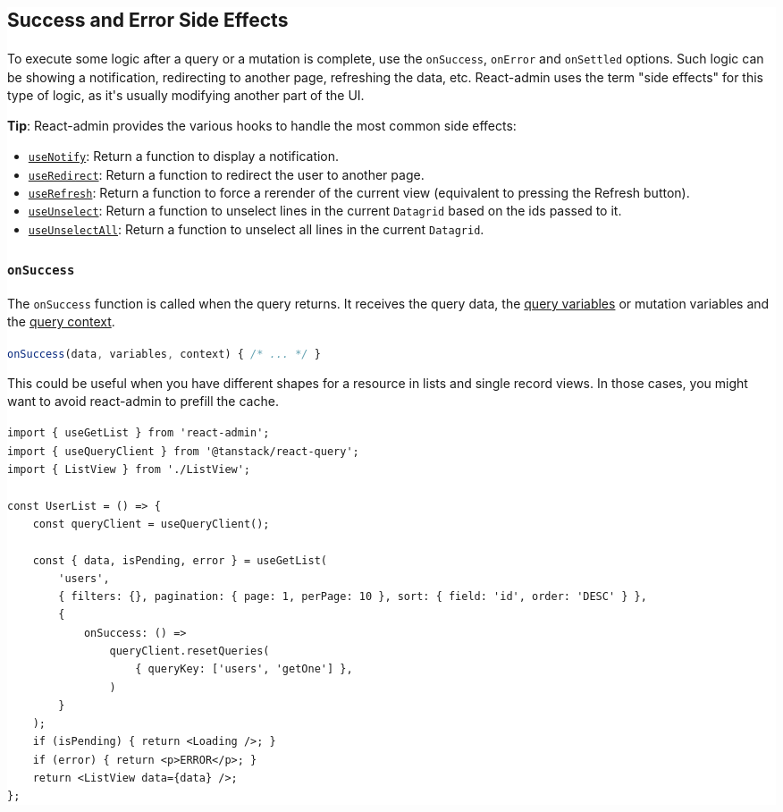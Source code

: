 ## Success and Error Side Effects

To execute some logic after a query or a mutation is complete, use the `onSuccess`, `onError` and `onSettled` options. Such logic can be showing a notification, redirecting to another page, refreshing the data, etc. React-admin uses the term "side effects" for this type of logic, as it's usually modifying another part of the UI.

**Tip**: React-admin provides the various hooks to handle the most common side effects:

- [`useNotify`](./useNotify.md): Return a function to display a notification.
- [`useRedirect`](./useRedirect.md): Return a function to redirect the user to another page.
- [`useRefresh`](./useRefresh.md): Return a function to force a rerender of the current view (equivalent to pressing the Refresh button).
- [`useUnselect`](./useUnselect.md): Return a function to unselect lines in the current `Datagrid` based on the ids passed to it.
- [`useUnselectAll`](./useUnselectAll.md): Return a function to unselect all lines in the current `Datagrid`.

### `onSuccess`

The `onSuccess` function is called when the query returns. It receives the query data, the [query variables](https://tanstack.com/query/latest/docs/react/guides/query-functions#query-function-variables) or mutation variables and the [query context](https://tanstack.com/query/latest/docs/react/guides/query-functions#queryfunctioncontext). 

```jsx
onSuccess(data, variables, context) { /* ... */ }
``` 

This could be useful when you have different shapes for a resource in lists and single record views. In those cases, you might want to avoid react-admin to prefill the cache.

```tsx
import { useGetList } from 'react-admin';
import { useQueryClient } from '@tanstack/react-query';
import { ListView } from './ListView';

const UserList = () => {
    const queryClient = useQueryClient();

    const { data, isPending, error } = useGetList(
        'users',
        { filters: {}, pagination: { page: 1, perPage: 10 }, sort: { field: 'id', order: 'DESC' } },
        {
            onSuccess: () =>
                queryClient.resetQueries(
                    { queryKey: ['users', 'getOne'] },
                )
        }
    );
    if (isPending) { return <Loading />; }
    if (error) { return <p>ERROR</p>; }
    return <ListView data={data} />;
};
```
